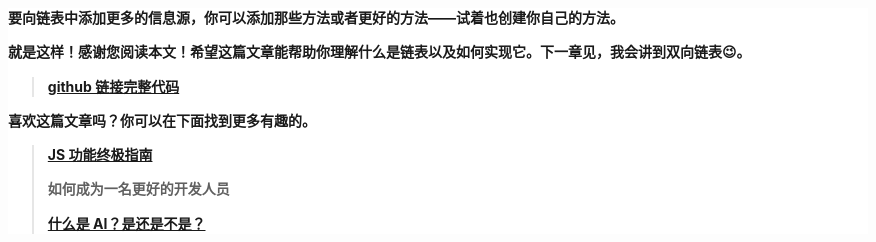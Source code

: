 **要向链表中添加更多的信息源，你可以添加那些方法或者更好的方法——试着也创建你自己的方法。**

**就是这样！感谢您阅读本文！希望这篇文章能帮助你理解什么是链表以及如何实现它。下一章见，我会讲到双向链表😉。**

> **[github 链接完整代码](https://github.com/danomov/DataStructures)**

**喜欢这篇文章吗？你可以在下面找到更多有趣的。**

> **[JS 功能终极指南](/ultimate-guide-to-tips-tricks-and-javascript-features-you-should-know-27e0a4a6ffdf)**
> 
> **如何成为一名更好的开发人员**
> 
> **[什么是 AI？是还是不是？](https://medium.com/@danielmovsesyan/what-is-ai-yay-or-nay-781a5713b9cc)**